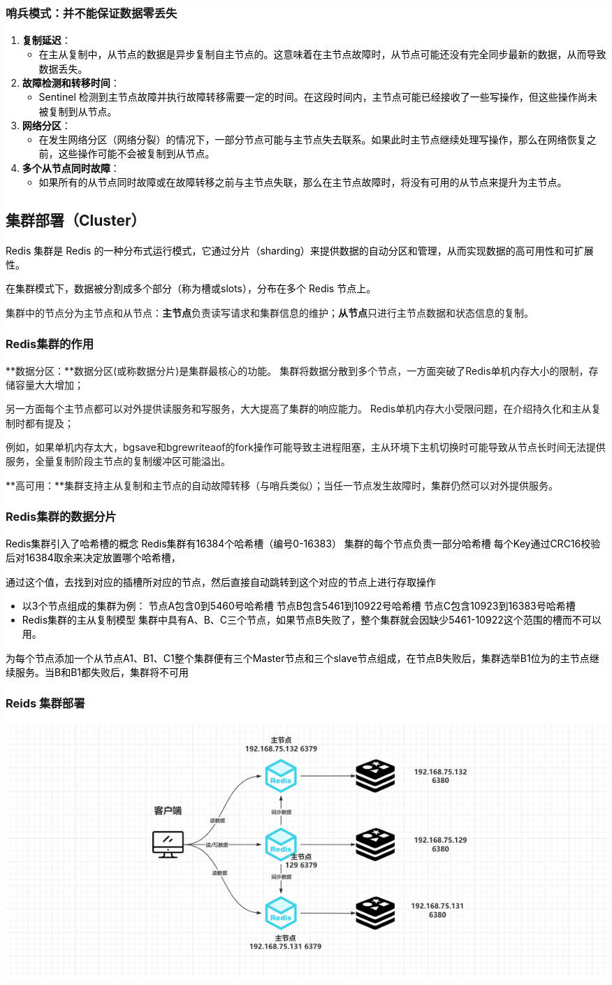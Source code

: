 ### 哨兵模式：并不能保证数据零丢失
1. **<font style="color:rgb(6, 6, 7);">复制延迟</font>**<font style="color:rgb(6, 6, 7);">：</font>
    - <font style="color:rgb(6, 6, 7);">在主从复制中，从节点的数据是异步复制自主节点的。这意味着在主节点故障时，从节点可能还没有完全同步最新的数据，从而导致数据丢失。</font>
2. **<font style="color:rgb(6, 6, 7);">故障检测和转移时间</font>**<font style="color:rgb(6, 6, 7);">：</font>
    - <font style="color:rgb(6, 6, 7);">Sentinel 检测到主节点故障并执行故障转移需要一定的时间。在这段时间内，主节点可能已经接收了一些写操作，但这些操作尚未被复制到从节点。</font>
3. **<font style="color:rgb(6, 6, 7);">网络分区</font>**<font style="color:rgb(6, 6, 7);">：</font>
    - <font style="color:rgb(6, 6, 7);">在发生网络分区（网络分裂）的情况下，一部分节点可能与主节点失去联系。如果此时主节点继续处理写操作，那么在网络恢复之前，这些操作可能不会被复制到从节点。</font>
4. **<font style="color:rgb(6, 6, 7);">多个从节点同时故障</font>**<font style="color:rgb(6, 6, 7);">：</font>
    - <font style="color:rgb(6, 6, 7);">如果所有的从节点同时故障或在故障转移之前与主节点失联，那么在主节点故障时，将没有可用的从节点来提升为主节点。</font>

## 集群部署（Cluster）
<font style="color:rgb(6, 6, 7);">Redis 集群是 Redis 的一种分布式运行模式，它通过分片（sharding）来提供数据的自动分区和管理，从而实现数据的高可用性和可扩展性。</font>

<font style="color:rgb(6, 6, 7);">在集群模式下，数据被分割成多个部分（称为槽或slots），分布在多个 Redis 节点上。</font>

集群中的节点分为主节点和从节点：**主节点**负责读写请求和集群信息的维护；**从节点**只进行主节点数据和状态信息的复制。

### Redis集群的作用
**数据分区：**数据分区(或称数据分片)是集群最核心的功能。 集群将数据分散到多个节点，一方面突破了Redis单机内存大小的限制，存储容量大大增加；

另一方面每个主节点都可以对外提供读服务和写服务，大大提高了集群的响应能力。 Redis单机内存大小受限问题，在介绍持久化和主从复制时都有提及；

例如，如果单机内存太大，bgsave和bgrewriteaof的fork操作可能导致主进程阻塞，主从环境下主机切换时可能导致从节点长时间无法提供服务，全量复制阶段主节点的复制缓冲区可能溢出。

**高可用：**集群支持主从复制和主节点的自动故障转移（与哨兵类似）；当任一节点发生故障时，集群仍然可以对外提供服务。

### Redis集群的数据分片
<font style="color:rgb(0, 0, 0);">Redis集群引入了哈希槽的概念 Redis集群有16384个哈希槽（编号0-16383） 集群的每个节点负责一部分哈希槽 每个Key通过CRC16校验后对16384取余来决定放置哪个哈希槽，</font>

<font style="color:rgb(0, 0, 0);">通过这个值，去找到对应的插槽所对应的节点，然后直接自动跳转到这个对应的节点上进行存取操作</font>

+ <font style="color:rgb(0, 0, 0);">以3个节点组成的集群为例： 节点A包含0到5460号哈希槽 节点B包含5461到10922号哈希槽 节点C包含10923到16383号哈希槽</font>
+ <font style="color:rgb(0, 0, 0);">Redis集群的主从复制模型 集群中具有A、B、C三个节点，如果节点B失败了，整个集群就会因缺少5461-10922这个范围的槽而不可以用。</font>

<font style="color:rgb(0, 0, 0);">为每个节点添加一个从节点A1、B1、C1整个集群便有三个Master节点和三个slave节点组成，在节点B失败后，集群选举B1位为的主节点继续服务。当B和B1都失败后，集群将不可用</font>

### Reids 集群部署
![1716449134672-13af7e7b-1f67-4a2f-8766-bb4d502a4b0c.png](./img/6PscNGN3Y6C5nou2/1716449134672-13af7e7b-1f67-4a2f-8766-bb4d502a4b0c-967180.png)
